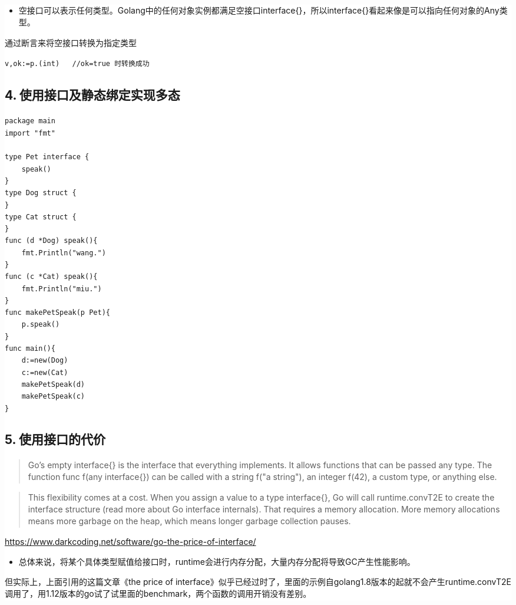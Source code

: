* 空接口可以表示任何类型。Golang中的任何对象实例都满足空接口interface{}，所以interface{}看起来像是可以指向任何对象的Any类型。

通过断言来将空接口转换为指定类型

```
v,ok:=p.(int)   //ok=true 时转换成功
```

## 4. 使用接口及静态绑定实现多态 ##

```
package main
import "fmt"

type Pet interface {
    speak()
}
type Dog struct {
}
type Cat struct {
}
func (d *Dog) speak(){
    fmt.Println("wang.")
}
func (c *Cat) speak(){
    fmt.Println("miu.")
}
func makePetSpeak(p Pet){
    p.speak()
}
func main(){
    d:=new(Dog)
    c:=new(Cat)
    makePetSpeak(d)
    makePetSpeak(c)
}
```

## 5. 使用接口的代价 ##

> Go’s empty interface{} is the interface that everything implements. It allows functions that can be passed any type. The function func f(any interface{}) can be called with a string f("a string"), an integer f(42), a custom type, or anything else.

> This flexibility comes at a cost. When you assign a value to a type interface{}, Go will call runtime.convT2E to create the interface structure (read more about Go interface internals). That requires a memory allocation. More memory allocations means more garbage on the heap, which means longer garbage collection pauses.

https://www.darkcoding.net/software/go-the-price-of-interface/

* 总体来说，将某个具体类型赋值给接口时，runtime会进行内存分配，大量内存分配将导致GC产生性能影响。

但实际上，上面引用的这篇文章《the price of interface》似乎已经过时了，里面的示例自golang1.8版本的起就不会产生runtime.convT2E调用了，用1.12版本的go试了试里面的benchmark，两个函数的调用开销没有差别。
